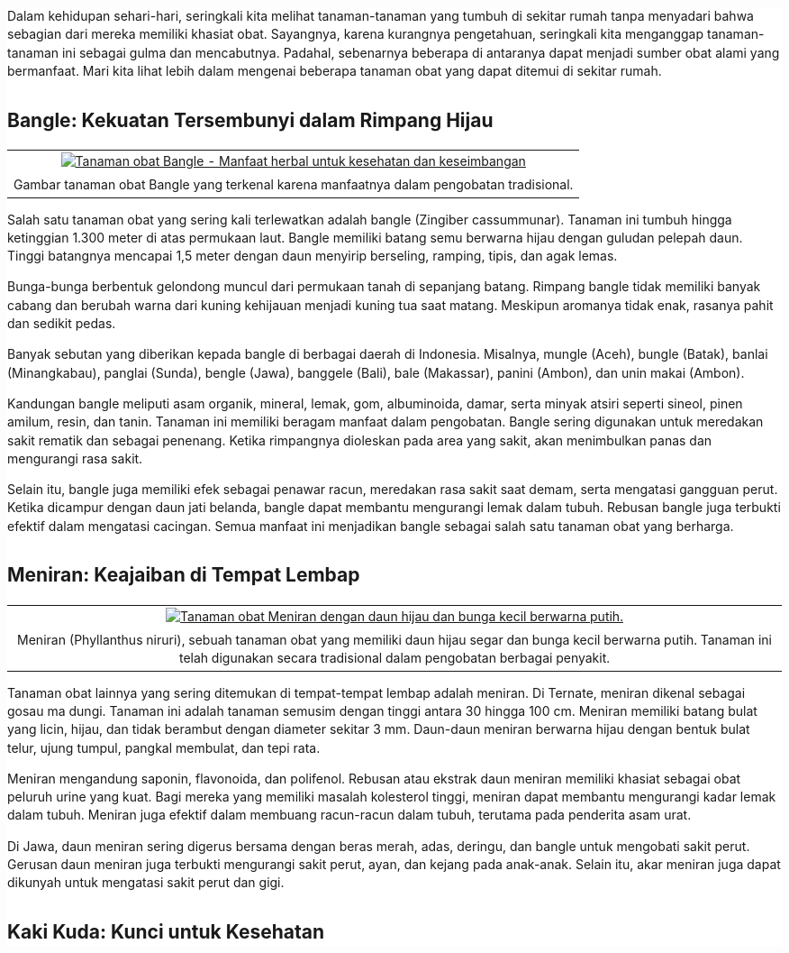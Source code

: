 <p>Dalam kehidupan sehari-hari, seringkali kita melihat tanaman-tanaman yang tumbuh di sekitar rumah tanpa menyadari bahwa sebagian dari mereka memiliki khasiat obat. Sayangnya, karena kurangnya pengetahuan, seringkali kita menganggap tanaman-tanaman ini sebagai gulma dan mencabutnya. Padahal, sebenarnya beberapa di antaranya dapat menjadi sumber obat alami yang bermanfaat. Mari kita lihat lebih dalam mengenai beberapa tanaman obat yang dapat ditemui di sekitar rumah.</p><h2>Bangle: Kekuatan Tersembunyi dalam Rimpang Hijau</h2><table align="center" cellpadding="0" cellspacing="0" class="tr-caption-container" style="margin-left: auto; margin-right: auto;"><tbody><tr><td style="text-align: center;"><a href="https://blogger.googleusercontent.com/img/b/R29vZ2xl/AVvXsEhHCG2UB5r62NFfpnz11J8MI_F4vhIHDww3tGhZ_3lVl7D95WlSpg8Y-r8KKpo2hAsPv0YX3T-Xj-41Q1IljJULyCE4jjntNXhGWGqyROQK0uJzF3aW-g7QAULY_091VUW9DerdjAwqFQMQGJE_MEEcFZMN1uN_C_n5sMmLWz-cFVURBEFUA8vqUaaxcg/s2133/Bangle.jpg" imageanchor="1" style="margin-left: auto; margin-right: auto;"><img alt="Tanaman obat Bangle - Manfaat herbal untuk kesehatan dan keseimbangan" border="0" data-original-height="1200" data-original-width="2133" height="360" src="https://blogger.googleusercontent.com/img/b/R29vZ2xl/AVvXsEhHCG2UB5r62NFfpnz11J8MI_F4vhIHDww3tGhZ_3lVl7D95WlSpg8Y-r8KKpo2hAsPv0YX3T-Xj-41Q1IljJULyCE4jjntNXhGWGqyROQK0uJzF3aW-g7QAULY_091VUW9DerdjAwqFQMQGJE_MEEcFZMN1uN_C_n5sMmLWz-cFVURBEFUA8vqUaaxcg/w640-h360/Bangle.jpg" title="Bangle: Tanaman Obat yang Menyembuhkan dengan Keajaiban Alaminya" width="640" /></a></td></tr><tr><td class="tr-caption" style="text-align: center;">Gambar tanaman obat Bangle yang terkenal karena manfaatnya dalam pengobatan tradisional.</td></tr></tbody></table><p>Salah satu tanaman obat yang sering kali terlewatkan adalah bangle (Zingiber cassummunar). Tanaman ini tumbuh hingga ketinggian 1.300 meter di atas permukaan laut. Bangle memiliki batang semu berwarna hijau dengan guludan pelepah daun. Tinggi batangnya mencapai 1,5 meter dengan daun menyirip berseling, ramping, tipis, dan agak lemas.</p><p>Bunga-bunga berbentuk gelondong muncul dari permukaan tanah di sepanjang batang. Rimpang bangle tidak memiliki banyak cabang dan berubah warna dari kuning kehijauan menjadi kuning tua saat matang. Meskipun aromanya tidak enak, rasanya pahit dan sedikit pedas.</p><p>Banyak sebutan yang diberikan kepada bangle di berbagai daerah di Indonesia. Misalnya, mungle (Aceh), bungle (Batak), banlai (Minangkabau), panglai (Sunda), bengle (Jawa), banggele (Bali), bale (Makassar), panini (Ambon), dan unin makai (Ambon).</p><p>Kandungan bangle meliputi asam organik, mineral, lemak, gom, albuminoida, damar, serta minyak atsiri seperti sineol, pinen amilum, resin, dan tanin. Tanaman ini memiliki beragam manfaat dalam pengobatan. Bangle sering digunakan untuk meredakan sakit rematik dan sebagai penenang. Ketika rimpangnya dioleskan pada area yang sakit, akan menimbulkan panas dan mengurangi rasa sakit.</p><p>Selain itu, bangle juga memiliki efek sebagai penawar racun, meredakan rasa sakit saat demam, serta mengatasi gangguan perut. Ketika dicampur dengan daun jati belanda, bangle dapat membantu mengurangi lemak dalam tubuh. Rebusan bangle juga terbukti efektif dalam mengatasi cacingan. Semua manfaat ini menjadikan bangle sebagai salah satu tanaman obat yang berharga.</p><h2>Meniran: Keajaiban di Tempat Lembap</h2><table align="center" cellpadding="0" cellspacing="0" class="tr-caption-container" style="margin-left: auto; margin-right: auto;"><tbody><tr><td style="text-align: center;"><a href="https://blogger.googleusercontent.com/img/b/R29vZ2xl/AVvXsEjakf1o4MkApWIP5bWfJF-DQRge-PxjLhDhiqzMYHGDVyyCxdcInUy4Y5zWdqlJePtUJdQR82LfHa6ZG0ZO1KbZAFSxuQoSG75iio0yrWDjeSCb3poi9AsHFNt-kP0qwESf_KNTPZCWnBHCQbnjx7UYhsHdx_02VrwMfwSFm6oah_C50itx4kJDmHzJDw/s2133/Meniran.jpg" imageanchor="1" style="margin-left: auto; margin-right: auto;"><img alt="Tanaman obat Meniran dengan daun hijau dan bunga kecil berwarna putih." border="0" data-original-height="1200" data-original-width="2133" height="360" src="https://blogger.googleusercontent.com/img/b/R29vZ2xl/AVvXsEjakf1o4MkApWIP5bWfJF-DQRge-PxjLhDhiqzMYHGDVyyCxdcInUy4Y5zWdqlJePtUJdQR82LfHa6ZG0ZO1KbZAFSxuQoSG75iio0yrWDjeSCb3poi9AsHFNt-kP0qwESf_KNTPZCWnBHCQbnjx7UYhsHdx_02VrwMfwSFm6oah_C50itx4kJDmHzJDw/w640-h360/Meniran.jpg" title="Meniran: Tanaman Obat Tradisional yang Berkhasiat" width="640" /></a></td></tr><tr><td class="tr-caption" style="text-align: center;">Meniran (Phyllanthus niruri), sebuah tanaman obat yang memiliki daun hijau segar dan bunga kecil berwarna putih. Tanaman ini telah digunakan secara tradisional dalam pengobatan berbagai penyakit.</td></tr></tbody></table><p>Tanaman obat lainnya yang sering ditemukan di tempat-tempat lembap adalah meniran. Di Ternate, meniran dikenal sebagai gosau ma dungi. Tanaman ini adalah tanaman semusim dengan tinggi antara 30 hingga 100 cm. Meniran memiliki batang bulat yang licin, hijau, dan tidak berambut dengan diameter sekitar 3 mm. Daun-daun meniran berwarna hijau dengan bentuk bulat telur, ujung tumpul, pangkal membulat, dan tepi rata.</p><p>Meniran mengandung saponin, flavonoida, dan polifenol. Rebusan atau ekstrak daun meniran memiliki khasiat sebagai obat peluruh urine yang kuat. Bagi mereka yang memiliki masalah kolesterol tinggi, meniran dapat membantu mengurangi kadar lemak dalam tubuh. Meniran juga efektif dalam membuang racun-racun dalam tubuh, terutama pada penderita asam urat.</p><p>Di Jawa, daun meniran sering digerus bersama dengan beras merah, adas, deringu, dan bangle untuk mengobati sakit perut. Gerusan daun meniran juga terbukti mengurangi sakit perut, ayan, dan kejang pada anak-anak. Selain itu, akar meniran juga dapat dikunyah untuk mengatasi sakit perut dan gigi.</p><h2>Kaki Kuda: Kunci untuk Kesehatan